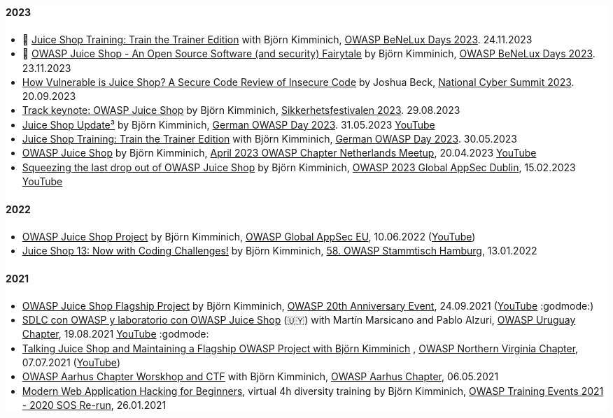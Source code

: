 #### 2023

* :date: [Juice Shop Training: Train the Trainer Edition](http://www.owaspbenelux.eu/program/training#Bj%C3%B6rn-Kimminich) with Björn Kimminich, [OWASP BeNeLux Days 2023](http://www.owaspbenelux.eu/). 24.11.2023
* :date: [OWASP Juice Shop - An Open Source Software (and security) Fairytale](http://www.owaspbenelux.eu/program/talks#Bj%C3%B6rn-Kimminich) by Björn Kimminich, [OWASP BeNeLux Days 2023](http://www.owaspbenelux.eu/). 23.11.2023
* [How Vulnerable is Juice Shop? A Secure Code Review of Insecure Code](https://www.nationalcybersummit.com/Program/2023-Agenda) by Joshua Beck, [National Cyber Summit 2023](https://www.nationalcybersummit.com/Home). 20.09.2023 
* [Track keynote: OWASP Juice Shop](https://sikkerhetsfestivalen.no/program-2023) by Björn Kimminich, [Sikkerhetsfestivalen 2023](https://sikkerhetsfestivalen.no/). 29.08.2023
* [Juice Shop Update³](https://god.owasp.de/2023/schedule/index.html) by Björn Kimminich, [German OWASP Day 2023](https://god.owasp.de/2023). 31.05.2023 [YouTube](https://youtu.be/87DuRYwXtxk)
* [Juice Shop Training: Train the Trainer Edition](https://god.owasp.de/2023/schedule/index.html) with Björn Kimminich, [German OWASP Day 2023](https://god.owasp.de/2023). 30.05.2023
* [OWASP Juice Shop](https://www.meetup.com/owasp-chapter-netherlands-meetup/events/292323208)
  by Björn Kimminich, [April 2023 OWASP Chapter Netherlands Meetup](https://www.meetup.com/owasp-chapter-netherlands-meetup/), 20.04.2023 [YouTube](https://www.youtube.com/live/Bhp3LpgtNZ4?feature=share&t=3856)
* [Squeezing the last drop out of OWASP Juice Shop](https://owasp2023globalappsecdublin.sched.com/event/1FWfq/squeezing-the-last-drop-out-of-owasp-juice-shop) by Björn Kimminich, [OWASP 2023 Global AppSec Dublin](https://dublin.globalappsec.org/), 15.02.2023  [YouTube](https://youtu.be/m1f2fPC8hLU)

#### 2022

* [OWASP Juice Shop Project](https://whova.com/web/GKSmlhCK%2FWzBY2c8qqJ%2Bp7kNcnjsUQAQJ%2ByBsjLrbOo%3D/Speakers/) by Björn Kimminich, [OWASP Global AppSec EU](https://whova.com/web/GKSmlhCK%2FWzBY2c8qqJ%2Bp7kNcnjsUQAQJ%2ByBsjLrbOo%3D/), 10.06.2022 ([YouTube](https://www.youtube.com/watch?v=n9DK87g_AIo))
* [Juice Shop 13: Now with Coding Challenges!](https://www.meetup.com/de-DE/OWASP-Hamburg-Stammtisch/events/282692845/)
  by Björn Kimminich, [58. OWASP Stammtisch Hamburg](https://owasp.org/www-chapter-germany/stammtische/hamburg/), 13.01.2022

#### 2021

* [OWASP Juice Shop Flagship Project](https://owasp20thanniversaryevent20.sched.com/event/m1uL/owasp-juice-shop-flagship-project)
  by Björn Kimminich, [OWASP 20th Anniversary Event](https://20thanniversary.owasp.org/), 24.09.2021 ([YouTube](https://youtu.be/rn-6NADRRmI) :godmode:)
* [SDLC con OWASP y laboratorio con OWASP Juice Shop](https://www.meetup.com/de-DE/OWASP-Uruguay-Chapter/events/279827017/)
  (:uruguay:) with Martín Marsicano and Pablo Alzuri,
  [OWASP Uruguay Chapter](https://owasp.org/www-chapter-uruguay/),
  19.08.2021 [YouTube](https://youtu.be/OAE1EnBNMlc?t=2722) :godmode:
* [Talking Juice Shop and Maintaining a Flagship OWASP Project with Björn Kimminich](https://www.meetup.com/OWASP-Northern-Virginia-Chapter/events/278751084/)
  ,
  [OWASP Northern Virginia Chapter](https://owasp.org/www-chapter-northern-virginia/),
  07.07.2021 ([YouTube](https://youtu.be/uejiQ9VvFu4))
* [OWASP Aarhus Chapter Worskhop and CTF](https://www.meetup.com/de-DE/OWASP-Aarhus-Chapter/events/277659233/)
  with Björn Kimminich,
  [OWASP Aarhus Chapter](https://owasp.org/www-chapter-aarhus/), 06.05.2021
* [Modern Web Application Hacking for Beginners](https://github.com/bkimminich/it-security-lecture/tree/workshop),
  virtual 4h diversity training by Björn Kimminich,
  [OWASP Training Events 2021 - 2020 SOS Re-run](https://github.com/OWASP/www-event-2021-training), 26.01.2021

